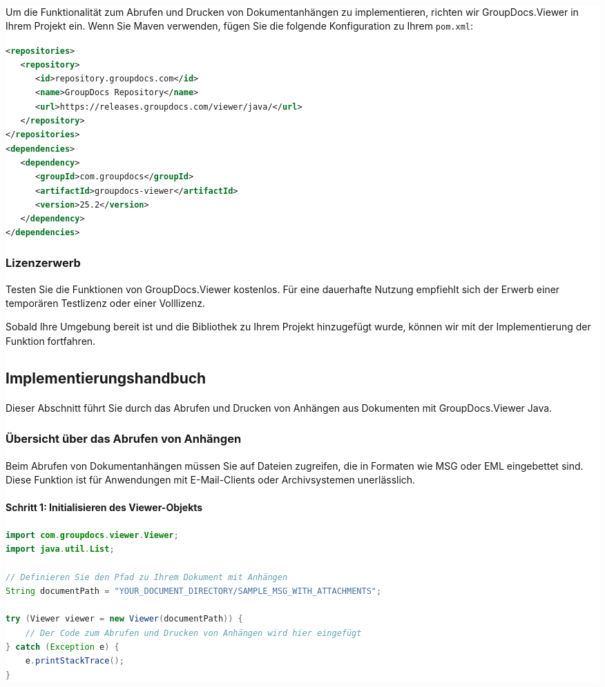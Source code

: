 Um die Funktionalität zum Abrufen und Drucken von Dokumentanhängen zu implementieren, richten wir GroupDocs.Viewer in Ihrem Projekt ein. Wenn Sie Maven verwenden, fügen Sie die folgende Konfiguration zu Ihrem `pom.xml`:

```xml
<repositories>
   <repository>
      <id>repository.groupdocs.com</id>
      <name>GroupDocs Repository</name>
      <url>https://releases.groupdocs.com/viewer/java/</url>
   </repository>
</repositories>
<dependencies>
   <dependency>
      <groupId>com.groupdocs</groupId>
      <artifactId>groupdocs-viewer</artifactId>
      <version>25.2</version>
   </dependency>
</dependencies>
```

### Lizenzerwerb

Testen Sie die Funktionen von GroupDocs.Viewer kostenlos. Für eine dauerhafte Nutzung empfiehlt sich der Erwerb einer temporären Testlizenz oder einer Volllizenz.

Sobald Ihre Umgebung bereit ist und die Bibliothek zu Ihrem Projekt hinzugefügt wurde, können wir mit der Implementierung der Funktion fortfahren.

## Implementierungshandbuch

Dieser Abschnitt führt Sie durch das Abrufen und Drucken von Anhängen aus Dokumenten mit GroupDocs.Viewer Java. 

### Übersicht über das Abrufen von Anhängen

Beim Abrufen von Dokumentanhängen müssen Sie auf Dateien zugreifen, die in Formaten wie MSG oder EML eingebettet sind. Diese Funktion ist für Anwendungen mit E-Mail-Clients oder Archivsystemen unerlässlich.

#### Schritt 1: Initialisieren des Viewer-Objekts

```java
import com.groupdocs.viewer.Viewer;
import java.util.List;

// Definieren Sie den Pfad zu Ihrem Dokument mit Anhängen
String documentPath = "YOUR_DOCUMENT_DIRECTORY/SAMPLE_MSG_WITH_ATTACHMENTS";

try (Viewer viewer = new Viewer(documentPath)) {
    // Der Code zum Abrufen und Drucken von Anhängen wird hier eingefügt
} catch (Exception e) {
    e.printStackTrace();
}
```
